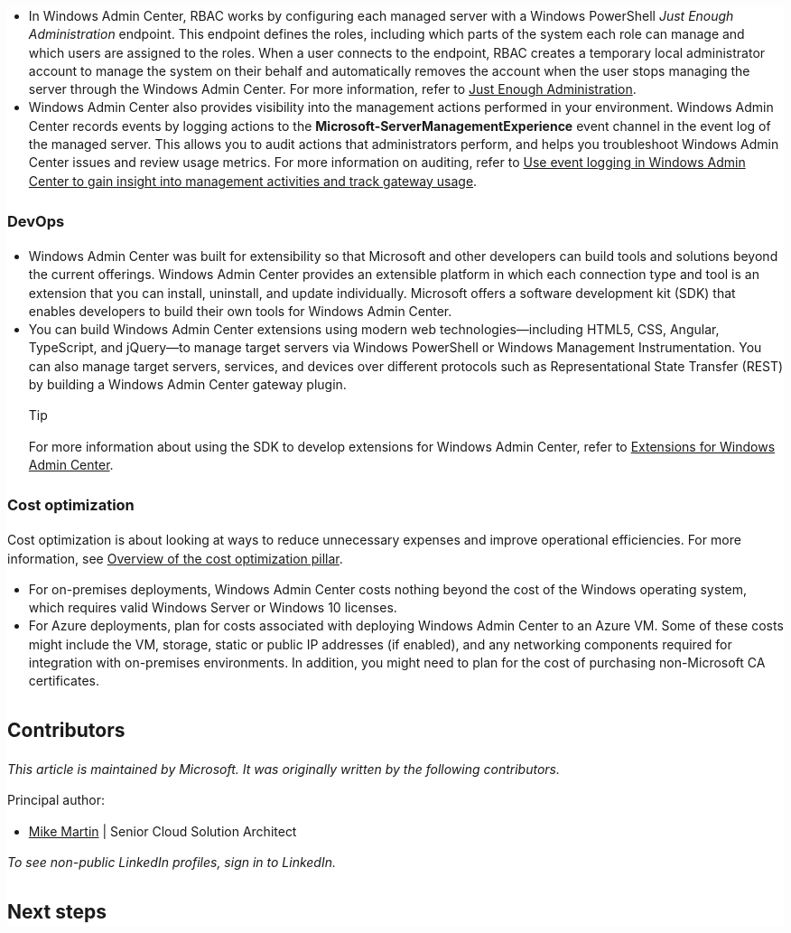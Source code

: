 - In Windows Admin Center, RBAC works by configuring each managed server with a Windows PowerShell *Just Enough Administration* endpoint. This endpoint defines the roles, including which parts of the system each role can manage and which users are assigned to the roles. When a user connects to the endpoint, RBAC creates a temporary local administrator account to manage the system on their behalf and automatically removes the account when the user stops managing the server through the Windows Admin Center. For more information, refer to [Just Enough Administration][azure-jet].
- Windows Admin Center also provides visibility into the management actions performed in your environment. Windows Admin Center records events by logging actions to the **Microsoft-ServerManagementExperience** event channel in the event log of the managed server. This allows you to audit actions that administrators perform, and helps you troubleshoot Windows Admin Center issues and review usage metrics. For more information on auditing, refer to [Use event logging in Windows Admin Center to gain insight into management activities and track gateway usage][wac-logging].

### DevOps

- Windows Admin Center was built for extensibility so that Microsoft and other developers can build tools and solutions beyond the current offerings. Windows Admin Center provides an extensible platform in which each connection type and tool is an extension that you can install, uninstall, and update individually. Microsoft offers a software development kit (SDK) that enables developers to build their own tools for Windows Admin Center.
- You can build Windows Admin Center extensions using modern web technologies&mdash;including HTML5, CSS, Angular, TypeScript, and jQuery&mdash;to manage target servers via Windows PowerShell or Windows Management Instrumentation. You can also manage target servers, services, and devices over different protocols such as Representational State Transfer (REST) by building a Windows Admin Center gateway plugin.
  > [!TIP]
  > For more information about using the SDK to develop extensions for Windows Admin Center, refer to [Extensions for Windows Admin Center][wac-sdk].

### Cost optimization

Cost optimization is about looking at ways to reduce unnecessary expenses and improve operational efficiencies. For more information, see [Overview of the cost optimization pillar](/azure/architecture/framework/cost/overview).

- For on-premises deployments, Windows Admin Center costs nothing beyond the cost of the Windows operating system, which requires valid Windows Server or Windows 10 licenses.
- For Azure deployments, plan for costs associated with deploying Windows Admin Center to an Azure VM. Some of these costs might include the VM, storage, static or public IP addresses (if enabled), and any networking components required for integration with on-premises environments. In addition, you might need to plan for the cost of purchasing non-Microsoft CA certificates.

## Contributors

*This article is maintained by Microsoft. It was originally written by the following contributors.* 

Principal author:
- [Mike Martin](https://www.linkedin.com/in/techmike2kx) | Senior Cloud Solution Architect

*To see non-public LinkedIn profiles, sign in to LinkedIn.*

## Next steps


[architectural-diagram-azure]: ./images/hybrid-server-os-mgmt-wac-azure.png
[architectural-diagram-onprem]: ./images/hybrid-server-os-mgmt-wac-onprem.png
[architectural-diagram-visio-source]: https://arch-center.azureedge.net/hybrid-server-os-mgmt.vsdx
[onprem-installation-type]: ./images/hybrid-server-os-mgmt-wac-onprem-install-type.png
[wac-case-studies]: /windows-server/manage/windows-admin-center/understand/case-studies
[user-access-options]: /windows-server/manage/windows-admin-center/plan/user-access-options
[wac-deploy-install]: /windows-server/manage/windows-admin-center/deploy/install
[wac-deploy-script]: /windows-server/manage/windows-admin-center/azure/deploy-wac-in-azure
[wac-deploy-manual]: /windows-server/manage/windows-admin-center/azure/deploy-wac-in-azure#deploy-manually-on-an-existing-azure-virtual-machine
[about-p2s-vpn]: /azure/vpn-gateway/point-to-site-about
[wac-deploy-ha]: /windows-server/manage/windows-admin-center/deploy/high-availability
[azure-vm-availability]: /azure/virtual-machines/windows/availability
[iaas-ha-dr]: ../example-scenario/infrastructure/iaas-high-availability-disaster-recovery.yml
[wac-manage-servers]: /windows-server/manage/windows-admin-center/use/manage-servers
[wac-manage-hyper-converged]: /windows-server/manage/windows-admin-center/use/manage-hyper-converged
[azure-hybrid-services-tool]: ./images/hybrid-server-os-mgmt-wac-azure-hybrid-services-tool.png
[azure-hybrid-services]: /windows-server/manage/windows-admin-center/azure
[azure-jet]: /powershell/scripting/learn/remoting/jea/overview?view=powershell-7
[wac-logging]: /windows-server/manage/windows-admin-center/use/logging
[wac-sdk]: /windows-server/manage/windows-admin-center/extend/extensibility-overview